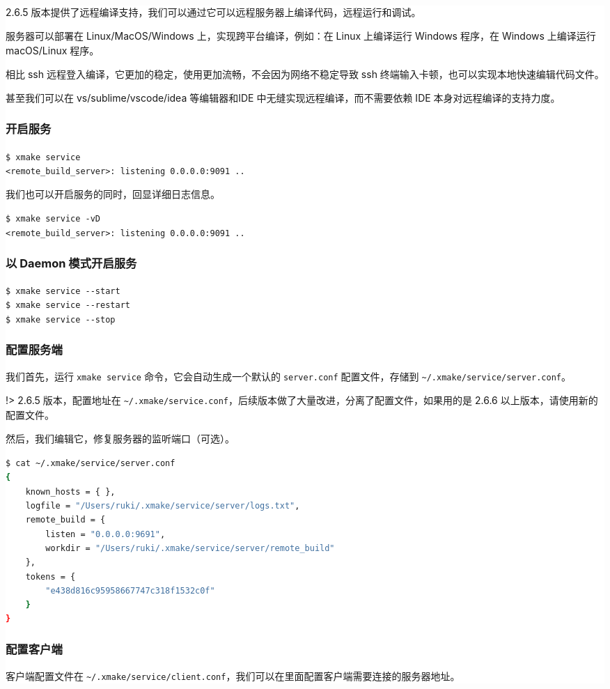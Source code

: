 
2.6.5 版本提供了远程编译支持，我们可以通过它可以远程服务器上编译代码，远程运行和调试。

服务器可以部署在 Linux/MacOS/Windows 上，实现跨平台编译，例如：在 Linux 上编译运行 Windows 程序，在 Windows 上编译运行 macOS/Linux 程序。

相比 ssh 远程登入编译，它更加的稳定，使用更加流畅，不会因为网络不稳定导致 ssh 终端输入卡顿，也可以实现本地快速编辑代码文件。

甚至我们可以在 vs/sublime/vscode/idea 等编辑器和IDE 中无缝实现远程编译，而不需要依赖 IDE 本身对远程编译的支持力度。

### 开启服务

```console
$ xmake service
<remote_build_server>: listening 0.0.0.0:9091 ..
```

我们也可以开启服务的同时，回显详细日志信息。

```console
$ xmake service -vD
<remote_build_server>: listening 0.0.0.0:9091 ..
```

### 以 Daemon 模式开启服务

```console
$ xmake service --start
$ xmake service --restart
$ xmake service --stop
```

### 配置服务端

我们首先，运行 `xmake service` 命令，它会自动生成一个默认的 `server.conf` 配置文件，存储到 `~/.xmake/service/server.conf`。

!> 2.6.5 版本，配置地址在 `~/.xmake/service.conf`，后续版本做了大量改进，分离了配置文件，如果用的是 2.6.6 以上版本，请使用新的配置文件。

然后，我们编辑它，修复服务器的监听端口（可选）。

```bash
$ cat ~/.xmake/service/server.conf
{
    known_hosts = { },
    logfile = "/Users/ruki/.xmake/service/server/logs.txt",
    remote_build = {
        listen = "0.0.0.0:9691",
        workdir = "/Users/ruki/.xmake/service/server/remote_build"
    },
    tokens = {
        "e438d816c95958667747c318f1532c0f"
    }
}
```

### 配置客户端

客户端配置文件在 `~/.xmake/service/client.conf`，我们可以在里面配置客户端需要连接的服务器地址。
